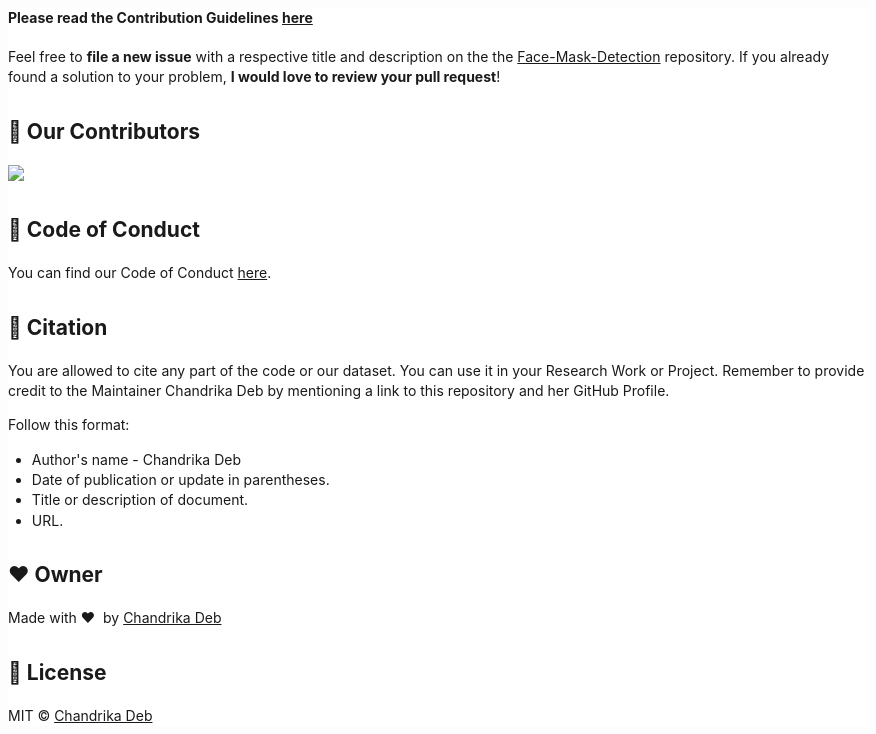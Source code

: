 #### Please read the Contribution Guidelines [here](https://github.com/chandrikadeb7/Face-Mask-Detection/blob/master/CONTRIBUTING.md)
Feel free to **file a new issue** with a respective title and description on the the [Face-Mask-Detection](https://github.com/chandrikadeb7/Face-Mask-Detection/issues) repository. If you already found a solution to your problem, **I would love to review your pull request**! 

## :handshake: Our Contributors

<a href="https://github.com/chandrikadeb7/Face-Mask-Detection/graphs/contributors">
  <img src="https://contributors-img.web.app/image?repo=chandrikadeb7/Face-Mask-Detection" />
</a>


## :eyes: Code of Conduct

You can find our Code of Conduct [here](/CODE_OF_CONDUCT.md).


## :raising_hand: Citation

You are allowed to cite any part of the code or our dataset. You can use it in your Research Work or Project. Remember to provide credit to the Maintainer Chandrika Deb by mentioning a link to this repository and her GitHub Profile.

Follow this format:
- Author's name - Chandrika Deb
- Date of publication or update in parentheses.
- Title or description of document.
- URL.

## :heart: Owner
Made with :heart:&nbsp;  by [Chandrika Deb](https://github.com/chandrikadeb7)

## :eyes: License
MIT © [Chandrika Deb](https://github.com/chandrikadeb7/Face-Mask-Detection/blob/master/LICENSE)

